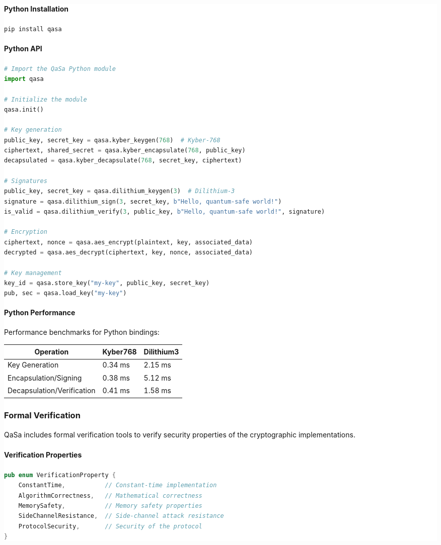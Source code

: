 #### Python Installation

```bash
pip install qasa
```

#### Python API

```python
# Import the QaSa Python module
import qasa

# Initialize the module
qasa.init()

# Key generation
public_key, secret_key = qasa.kyber_keygen(768)  # Kyber-768
ciphertext, shared_secret = qasa.kyber_encapsulate(768, public_key)
decapsulated = qasa.kyber_decapsulate(768, secret_key, ciphertext)

# Signatures
public_key, secret_key = qasa.dilithium_keygen(3)  # Dilithium-3
signature = qasa.dilithium_sign(3, secret_key, b"Hello, quantum-safe world!")
is_valid = qasa.dilithium_verify(3, public_key, b"Hello, quantum-safe world!", signature)

# Encryption
ciphertext, nonce = qasa.aes_encrypt(plaintext, key, associated_data)
decrypted = qasa.aes_decrypt(ciphertext, key, nonce, associated_data)

# Key management
key_id = qasa.store_key("my-key", public_key, secret_key)
pub, sec = qasa.load_key("my-key")
```

#### Python Performance

Performance benchmarks for Python bindings:

| Operation | Kyber768 | Dilithium3 |
|-----------|----------|------------|
| Key Generation | 0.34 ms | 2.15 ms |
| Encapsulation/Signing | 0.38 ms | 5.12 ms |
| Decapsulation/Verification | 0.41 ms | 1.58 ms |

### Formal Verification

QaSa includes formal verification tools to verify security properties of the cryptographic implementations.

#### Verification Properties

```rust
pub enum VerificationProperty {
    ConstantTime,           // Constant-time implementation
    AlgorithmCorrectness,   // Mathematical correctness
    MemorySafety,           // Memory safety properties
    SideChannelResistance,  // Side-channel attack resistance
    ProtocolSecurity,       // Security of the protocol
}
```
